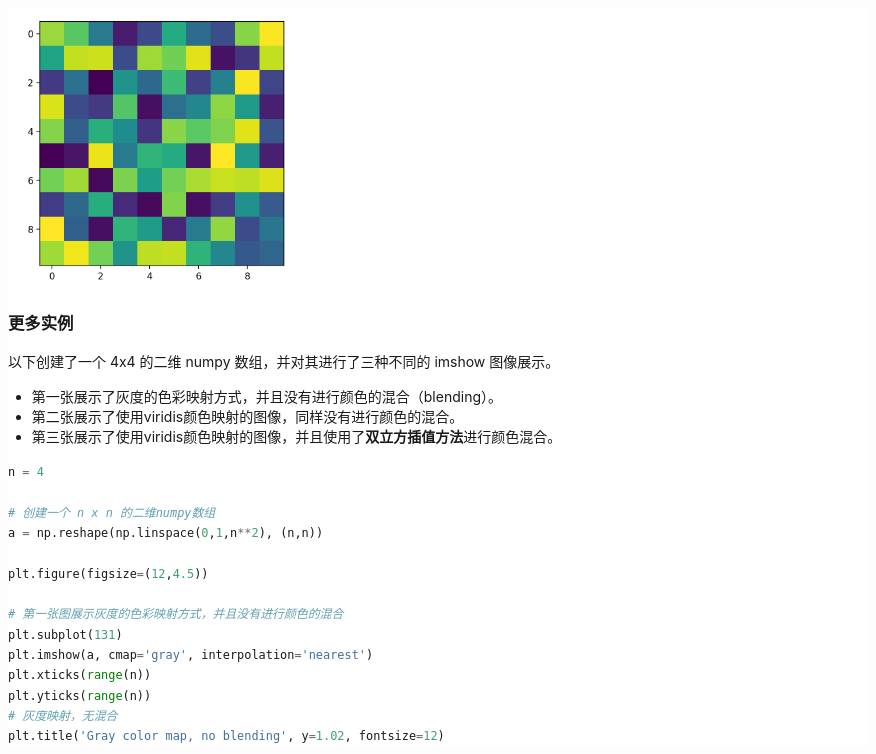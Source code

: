 <img src="assets/runoob-test-imshow-5.png" alt="img" style="zoom:33%;" />

### 更多实例

以下创建了一个 4x4 的二维 numpy 数组，并对其进行了三种不同的 imshow 图像展示。

- 第一张展示了灰度的色彩映射方式，并且没有进行颜色的混合（blending）。
- 第二张展示了使用viridis颜色映射的图像，同样没有进行颜色的混合。
- 第三张展示了使用viridis颜色映射的图像，并且使用了**双立方插值方法**进行颜色混合。

```python
n = 4

# 创建一个 n x n 的二维numpy数组
a = np.reshape(np.linspace(0,1,n**2), (n,n))

plt.figure(figsize=(12,4.5))

# 第一张图展示灰度的色彩映射方式，并且没有进行颜色的混合
plt.subplot(131)
plt.imshow(a, cmap='gray', interpolation='nearest')
plt.xticks(range(n))
plt.yticks(range(n))
# 灰度映射，无混合
plt.title('Gray color map, no blending', y=1.02, fontsize=12)
```